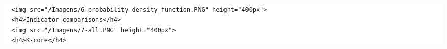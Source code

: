       <img src="/Imagens/6-probability-density_function.PNG" height="400px">
      <h4>Indicator comparisons</h4>
      <img src="/Imagens/7-all.PNG" height="400px">
      <h4>K-core</h4>